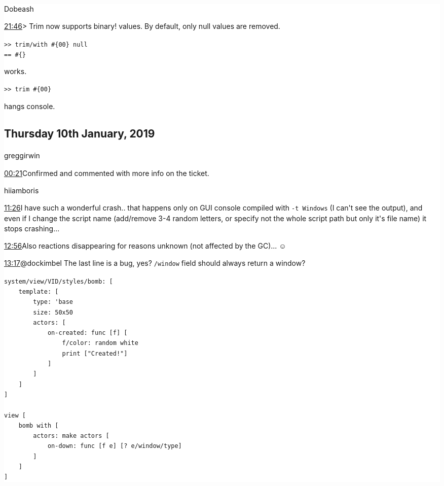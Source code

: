 Dobeash

[21:46](#msg5c366ba1783a5553d80b00b6)&gt; Trim now supports binary! values. By default, only null values are removed.

```
>> trim/with #{00} null
== #{}
```

works.

```
>> trim #{00}
```

hangs console.

## Thursday 10th January, 2019

greggirwin

[00:21](#msg5c368ff9a57b501bcfdcd642)Confirmed and commented with more info on the ticket.

hiiamboris

[11:26](#msg5c372be18db70e46c4e3e19b)I have such a wonderful crash.. that happens only on GUI console compiled with `-t Windows` (I can't see the output), and even if I change the script name (add/remove 3-4 random letters, or specify not the whole script path but only it's file name) it stops crashing...

[12:56](#msg5c3740ea2e25e453d75ce320)Also reactions disappearing for reasons unknown (not affected by the GC)... ☺

[13:17](#msg5c3746039289cc7aa74fcb88)@dockimbel The last line is a bug, yes? `/window` field should always return a window?

```
system/view/VID/styles/bomb: [
	template: [
		type: 'base
		size: 50x50
		actors: [
			on-created: func [f] [
				f/color: random white
				print ["Created!"]
			]
		]
	]
]

view [
	bomb with [
		actors: make actors [
			on-down: func [f e] [? e/window/type]
		]
	]
]
```
